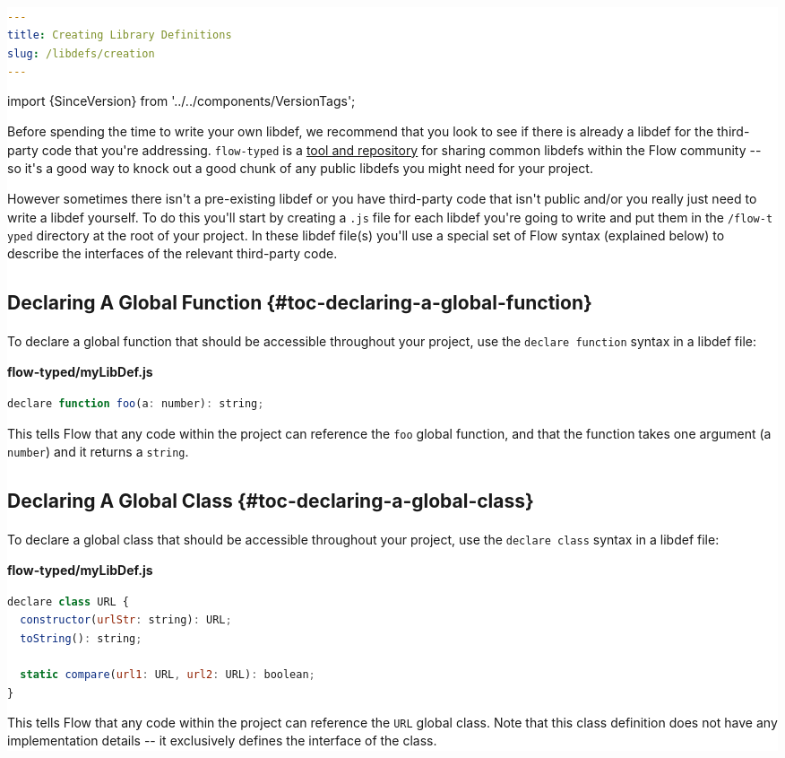 ```yaml
---
title: Creating Library Definitions
slug: /libdefs/creation
---
```


import {SinceVersion} from '../../components/VersionTags';

Before spending the time to write your own libdef, we recommend that you look to
see if there is already a libdef for the third-party code that you're addressing.
`flow-typed` is a [tool and repository](https://github.com/flowtype/flow-typed/)
for sharing common libdefs within the Flow community -- so it's a good way to
knock out a good chunk of any public libdefs you might need for your project.

However sometimes there isn't a pre-existing libdef or you have third-party
code that isn't public and/or you really just need to write a libdef yourself.
To do this you'll start by creating a `.js` file for each libdef you're going to
write and put them in the `/flow-typed` directory at the root of your project.
In these libdef file(s) you'll use a special set of Flow syntax (explained
below) to describe the interfaces of the relevant third-party code.

## Declaring A Global Function {#toc-declaring-a-global-function}

To declare a global function that should be accessible throughout your project,
use the `declare function` syntax in a libdef file:

**flow-typed/myLibDef.js**
```js flow-check
declare function foo(a: number): string;
```

This tells Flow that any code within the project can reference the
`foo` global function, and that the function takes one argument (a `number`) and
it returns a `string`.

## Declaring A Global Class {#toc-declaring-a-global-class}

To declare a global class that should be accessible throughout your project,
use the `declare class` syntax in a libdef file:

**flow-typed/myLibDef.js**
```js flow-check
declare class URL {
  constructor(urlStr: string): URL;
  toString(): string;

  static compare(url1: URL, url2: URL): boolean;
}
```

This tells Flow that any code within the project can reference the `URL` global
class. Note that this class definition does not have any implementation details
-- it exclusively defines the interface of the class.
